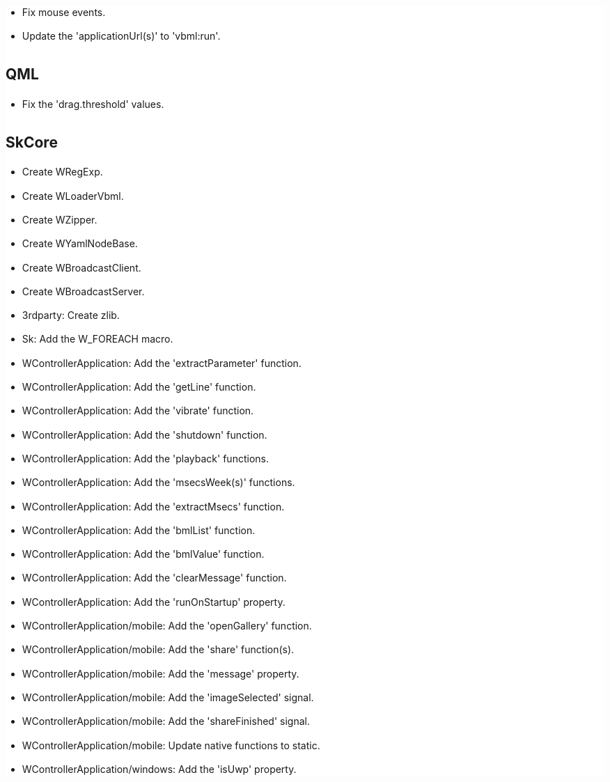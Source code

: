 - Fix mouse events.

- Update the 'applicationUrl(s)' to 'vbml:run'.


## QML

- Fix the 'drag.threshold' values.


## SkCore

- Create WRegExp.

- Create WLoaderVbml.

- Create WZipper.

- Create WYamlNodeBase.

- Create WBroadcastClient.

- Create WBroadcastServer.

- 3rdparty: Create zlib.

- Sk: Add the W_FOREACH macro.

- WControllerApplication: Add the 'extractParameter' function.

- WControllerApplication: Add the 'getLine' function.

- WControllerApplication: Add the 'vibrate' function.

- WControllerApplication: Add the 'shutdown' function.

- WControllerApplication: Add the 'playback' functions.

- WControllerApplication: Add the 'msecsWeek(s)' functions.

- WControllerApplication: Add the 'extractMsecs' function.

- WControllerApplication: Add the 'bmlList' function.

- WControllerApplication: Add the 'bmlValue' function.

- WControllerApplication: Add the 'clearMessage' function.

- WControllerApplication: Add the 'runOnStartup' property.

- WControllerApplication/mobile: Add the 'openGallery' function.

- WControllerApplication/mobile: Add the 'share' function(s).

- WControllerApplication/mobile: Add the 'message' property.

- WControllerApplication/mobile: Add the 'imageSelected' signal.

- WControllerApplication/mobile: Add the 'shareFinished' signal.

- WControllerApplication/mobile: Update native functions to static.

- WControllerApplication/windows: Add the 'isUwp' property.
